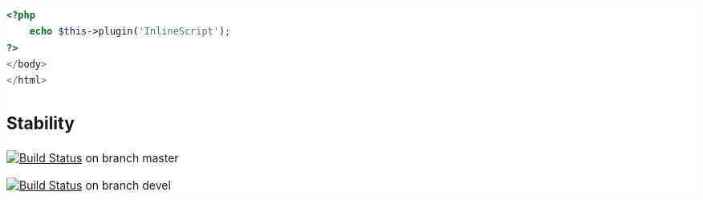 ``` php
<?php
    echo $this->plugin('InlineScript');
?>
</body>
</html>
```

## Stability
[![Build Status](https://travis-ci.org/widmogrod/zf2-assetic-module.png?branch=master)](https://travis-ci.org/widmogrod/zf2-assetic-module)  on branch master

[![Build Status](https://travis-ci.org/widmogrod/zf2-assetic-module.png?branch=devel)](https://travis-ci.org/widmogrod/zf2-assetic-module)  on branch devel
